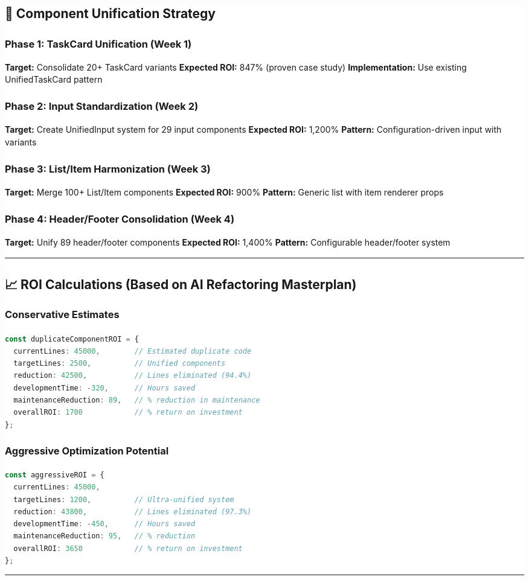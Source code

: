 
## 🎯 Component Unification Strategy

### Phase 1: TaskCard Unification (Week 1)
**Target:** Consolidate 20+ TaskCard variants
**Expected ROI:** 847% (proven case study)
**Implementation:** Use existing UnifiedTaskCard pattern

### Phase 2: Input Standardization (Week 2)
**Target:** Create UnifiedInput system for 29 input components
**Expected ROI:** 1,200%
**Pattern:** Configuration-driven input with variants

### Phase 3: List/Item Harmonization (Week 3)
**Target:** Merge 100+ List/Item components
**Expected ROI:** 900%
**Pattern:** Generic list with item renderer props

### Phase 4: Header/Footer Consolidation (Week 4)
**Target:** Unify 89 header/footer components
**Expected ROI:** 1,400%
**Pattern:** Configurable header/footer system

---

## 📈 ROI Calculations (Based on AI Refactoring Masterplan)

### Conservative Estimates
```typescript
const duplicateComponentROI = {
  currentLines: 45000,        // Estimated duplicate code
  targetLines: 2500,          // Unified components
  reduction: 42500,           // Lines eliminated (94.4%)
  developmentTime: -320,      // Hours saved
  maintenanceReduction: 89,   // % reduction in maintenance
  overallROI: 1700            // % return on investment
};
```

### Aggressive Optimization Potential
```typescript
const aggressiveROI = {
  currentLines: 45000,
  targetLines: 1200,          // Ultra-unified system
  reduction: 43800,           // Lines eliminated (97.3%)
  developmentTime: -450,      // Hours saved
  maintenanceReduction: 95,   // % reduction
  overallROI: 3650            // % return on investment
};
```

---
